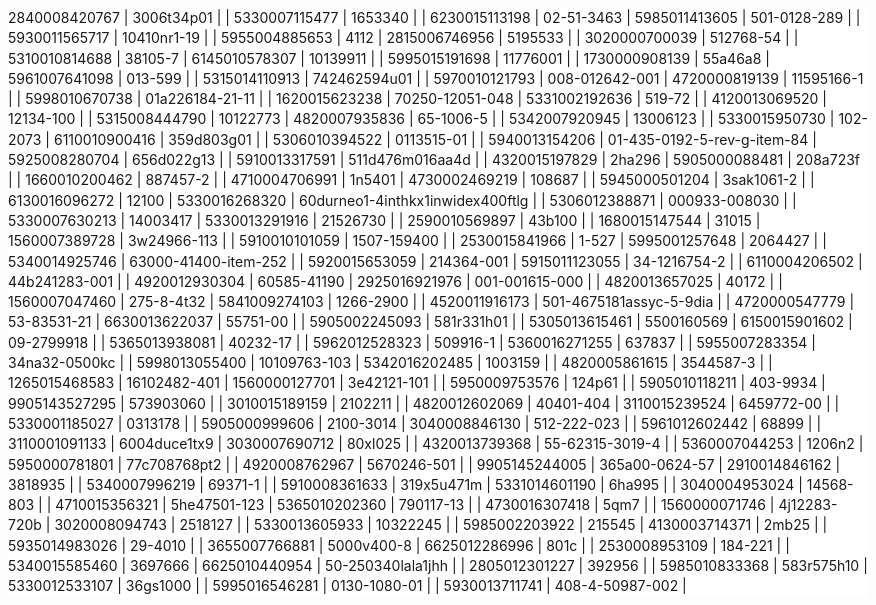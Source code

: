 2840008420767 | 3006t34p01 |  | 5330007115477 | 1653340 |  | 6230015113198 | 02-51-3463 | 
5985011413605 | 501-0128-289 |  | 5930011565717 | 10410nr1-19 |  | 5955004885653 | 4112 | 
2815006746956 | 5195533 |  | 3020000700039 | 512768-54 |  | 5310010814688 | 38105-7 | 
6145010578307 | 10139911 |  | 5995015191698 | 11776001 |  | 1730000908139 | 55a46a8 | 
5961007641098 | 013-599 |  | 5315014110913 | 742462594u01 |  | 5970010121793 | 008-012642-001 | 
4720000819139 | 11595166-1 |  | 5998010670738 | 01a226184-21-11 |  | 1620015623238 | 70250-12051-048 | 
5331002192636 | 519-72 |  | 4120013069520 | 12134-100 |  | 5315008444790 | 10122773 | 
4820007935836 | 65-1006-5 |  | 5342007920945 | 13006123 |  | 5330015950730 | 102-2073 | 
6110010900416 | 359d803g01 |  | 5306010394522 | 0113515-01 |  | 5940013154206 | 01-435-0192-5-rev-g-item-84 | 
5925008280704 | 656d022g13 |  | 5910013317591 | 511d476m016aa4d |  | 4320015197829 | 2ha296 | 
5905000088481 | 208a723f |  | 1660010200462 | 887457-2 |  | 4710004706991 | 1n5401 | 
4730002469219 | 108687 |  | 5945000501204 | 3sak1061-2 |  | 6130016096272 | 12100 | 
5330016268320 | 60durneo1-4inthkx1inwidex400ftlg |  | 5306012388871 | 000933-008030 |  | 5330007630213 | 14003417 | 
5330013291916 | 21526730 |  | 2590010569897 | 43b100 |  | 1680015147544 | 31015 | 
1560007389728 | 3w24966-113 |  | 5910010101059 | 1507-159400 |  | 2530015841966 | 1-527 | 
5995001257648 | 2064427 |  | 5340014925746 | 63000-41400-item-252 |  | 5920015653059 | 214364-001 | 
5915011123055 | 34-1216754-2 |  | 6110004206502 | 44b241283-001 |  | 4920012930304 | 60585-41190 | 
2925016921976 | 001-001615-000 |  | 4820013657025 | 40172 |  | 1560007047460 | 275-8-4t32 | 
5841009274103 | 1266-2900 |  | 4520011916173 | 501-4675181assyc-5-9dia |  | 4720000547779 | 53-83531-21 | 
6630013622037 | 55751-00 |  | 5905002245093 | 581r331h01 |  | 5305013615461 | 5500160569 | 
6150015901602 | 09-2799918 |  | 5365013938081 | 40232-17 |  | 5962012528323 | 509916-1 | 
5360016271255 | 637837 |  | 5955007283354 | 34na32-0500kc |  | 5998013055400 | 10109763-103 | 
5342016202485 | 1003159 |  | 4820005861615 | 3544587-3 |  | 1265015468583 | 16102482-401 | 
1560000127701 | 3e42121-101 |  | 5950009753576 | 124p61 |  | 5905010118211 | 403-9934 | 
9905143527295 | 573903060 |  | 3010015189159 | 2102211 |  | 4820012602069 | 40401-404 | 
3110015239524 | 6459772-00 |  | 5330001185027 | 0313178 |  | 5905000999606 | 2100-3014 | 
3040008846130 | 512-222-023 |  | 5961012602442 | 68899 |  | 3110001091133 | 6004duce1tx9 | 
3030007690712 | 80xl025 |  | 4320013739368 | 55-62315-3019-4 |  | 5360007044253 | 1206n2 | 
5950000781801 | 77c708768pt2 |  | 4920008762967 | 5670246-501 |  | 9905145244005 | 365a00-0624-57 | 
2910014846162 | 3818935 |  | 5340007996219 | 69371-1 |  | 5910008361633 | 319x5u471m | 
5331014601190 | 6ha995 |  | 3040004953024 | 14568-803 |  | 4710015356321 | 5he47501-123 | 
5365010202360 | 790117-13 |  | 4730016307418 | 5qm7 |  | 1560000071746 | 4j12283-720b | 
3020008094743 | 2518127 |  | 5330013605933 | 10322245 |  | 5985002203922 | 215545 | 
4130003714371 | 2mb25 |  | 5935014983026 | 29-4010 |  | 3655007766881 | 5000v400-8 | 
6625012286996 | 801c |  | 2530008953109 | 184-221 |  | 5340015585460 | 3697666 | 
6625010440954 | 50-250340lala1jhh |  | 2805012301227 | 392956 |  | 5985010833368 | 583r575h10 | 
5330012533107 | 36gs1000 |  | 5995016546281 | 0130-1080-01 |  | 5930013711741 | 408-4-50987-002 | 
